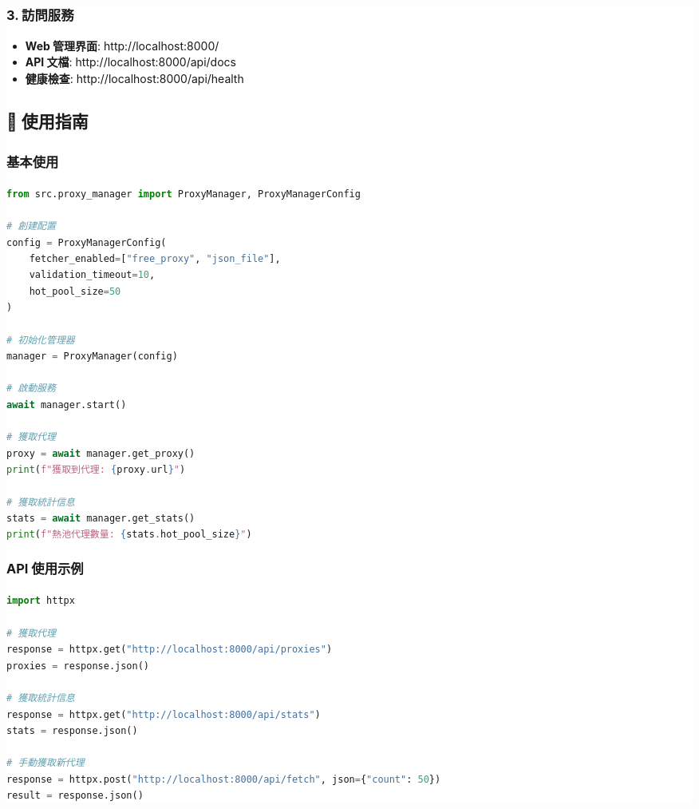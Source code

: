 ### 3. 訪問服務

- **Web 管理界面**: http://localhost:8000/
- **API 文檔**: http://localhost:8000/api/docs
- **健康檢查**: http://localhost:8000/api/health

## 📖 使用指南

### 基本使用

```python
from src.proxy_manager import ProxyManager, ProxyManagerConfig

# 創建配置
config = ProxyManagerConfig(
    fetcher_enabled=["free_proxy", "json_file"],
    validation_timeout=10,
    hot_pool_size=50
)

# 初始化管理器
manager = ProxyManager(config)

# 啟動服務
await manager.start()

# 獲取代理
proxy = await manager.get_proxy()
print(f"獲取到代理: {proxy.url}")

# 獲取統計信息
stats = await manager.get_stats()
print(f"熱池代理數量: {stats.hot_pool_size}")
```

### API 使用示例

```python
import httpx

# 獲取代理
response = httpx.get("http://localhost:8000/api/proxies")
proxies = response.json()

# 獲取統計信息
response = httpx.get("http://localhost:8000/api/stats")
stats = response.json()

# 手動獲取新代理
response = httpx.post("http://localhost:8000/api/fetch", json={"count": 50})
result = response.json()
```
